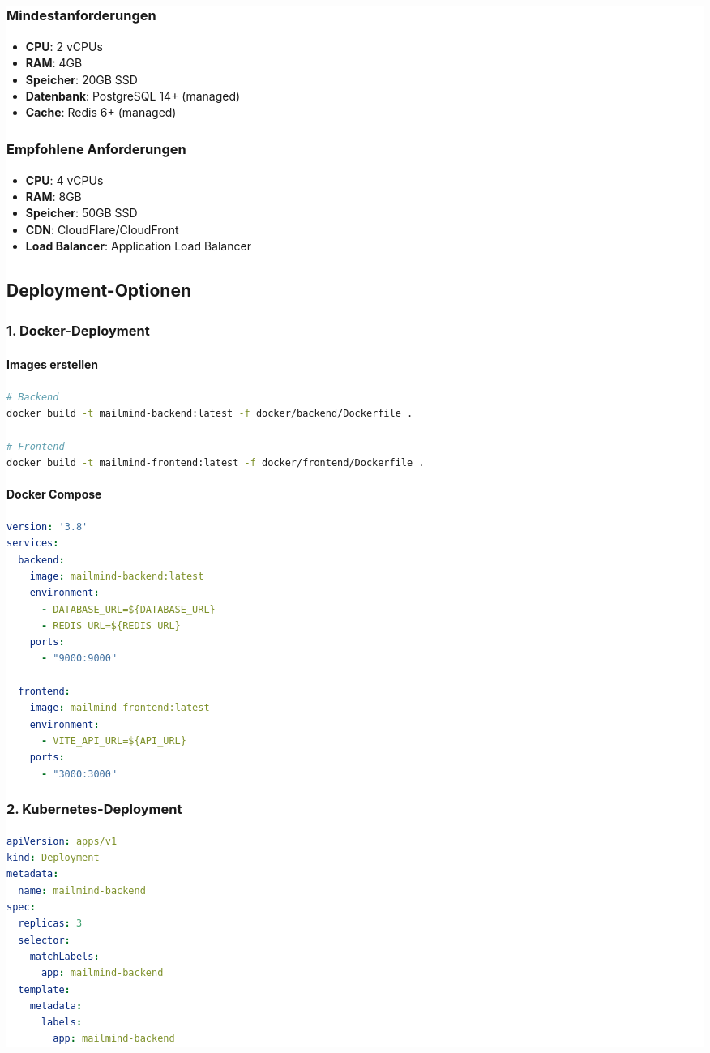 ### Mindestanforderungen
- **CPU**: 2 vCPUs
- **RAM**: 4GB
- **Speicher**: 20GB SSD
- **Datenbank**: PostgreSQL 14+ (managed)
- **Cache**: Redis 6+ (managed)

### Empfohlene Anforderungen
- **CPU**: 4 vCPUs
- **RAM**: 8GB
- **Speicher**: 50GB SSD
- **CDN**: CloudFlare/CloudFront
- **Load Balancer**: Application Load Balancer

## Deployment-Optionen

### 1. Docker-Deployment

#### Images erstellen
```bash
# Backend
docker build -t mailmind-backend:latest -f docker/backend/Dockerfile .

# Frontend
docker build -t mailmind-frontend:latest -f docker/frontend/Dockerfile .
```

#### Docker Compose
```yaml
version: '3.8'
services:
  backend:
    image: mailmind-backend:latest
    environment:
      - DATABASE_URL=${DATABASE_URL}
      - REDIS_URL=${REDIS_URL}
    ports:
      - "9000:9000"
    
  frontend:
    image: mailmind-frontend:latest
    environment:
      - VITE_API_URL=${API_URL}
    ports:
      - "3000:3000"
```

### 2. Kubernetes-Deployment

```yaml
apiVersion: apps/v1
kind: Deployment
metadata:
  name: mailmind-backend
spec:
  replicas: 3
  selector:
    matchLabels:
      app: mailmind-backend
  template:
    metadata:
      labels:
        app: mailmind-backend
```